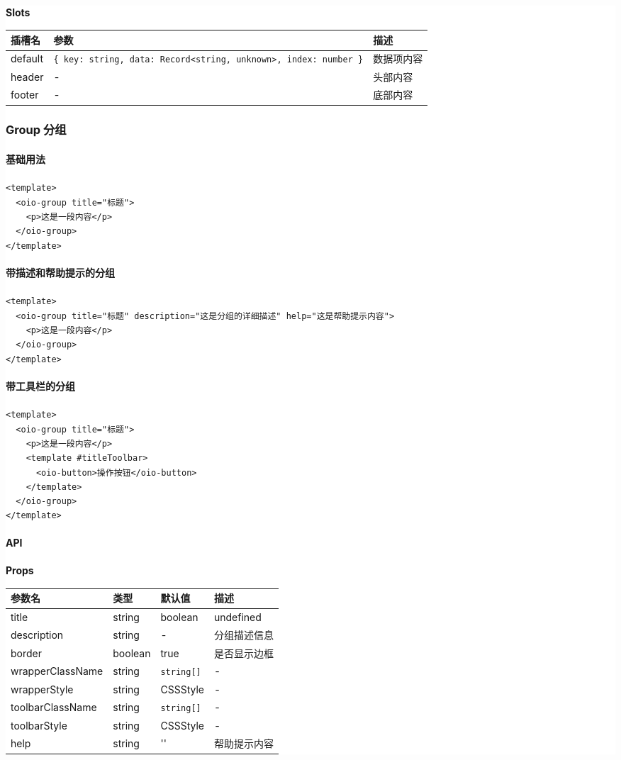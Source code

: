

**Slots**

| **插槽名** | **参数** | **描述** |
| :----------------------------------------------------------- | :----------------------------------------------------------- | :----------------------------------------------------------- |
| default | `{ key: string, data: Record<string, unknown>, index: number }` | 数据项内容 |
| header | - | 头部内容 |
| footer | - | 底部内容 |


### Group 分组

#### 基础用法

```vue
<template>
  <oio-group title="标题">
    <p>这是一段内容</p>
  </oio-group>
</template>
```

#### 带描述和帮助提示的分组

```vue
<template>
  <oio-group title="标题" description="这是分组的详细描述" help="这是帮助提示内容">
    <p>这是一段内容</p>
  </oio-group>
</template>
```

#### 带工具栏的分组

```vue
<template>
  <oio-group title="标题">
    <p>这是一段内容</p>
    <template #titleToolbar>
      <oio-button>操作按钮</oio-button>
    </template>
  </oio-group>
</template>
```

#### **API**

**Props**

| **参数名** | **类型** | **默认值** | **描述** |
| :----------------------------------------------------------- | :----------------------------------------------------------- | :----------------------------------------------------------- | :----------------------------------------------------------- |
| title | string   | boolean                                               | undefined |
| description | string | - | 分组描述信息 |
| border | boolean | true | 是否显示边框 |
| wrapperClassName | string   | `string[]`                                             | - |
| wrapperStyle | string   | CSSStyle                                              | - |
| toolbarClassName | string   | `string[]`                                             | - |
| toolbarStyle | string   | CSSStyle                                              | - |
| help | string | '' | 帮助提示内容 |